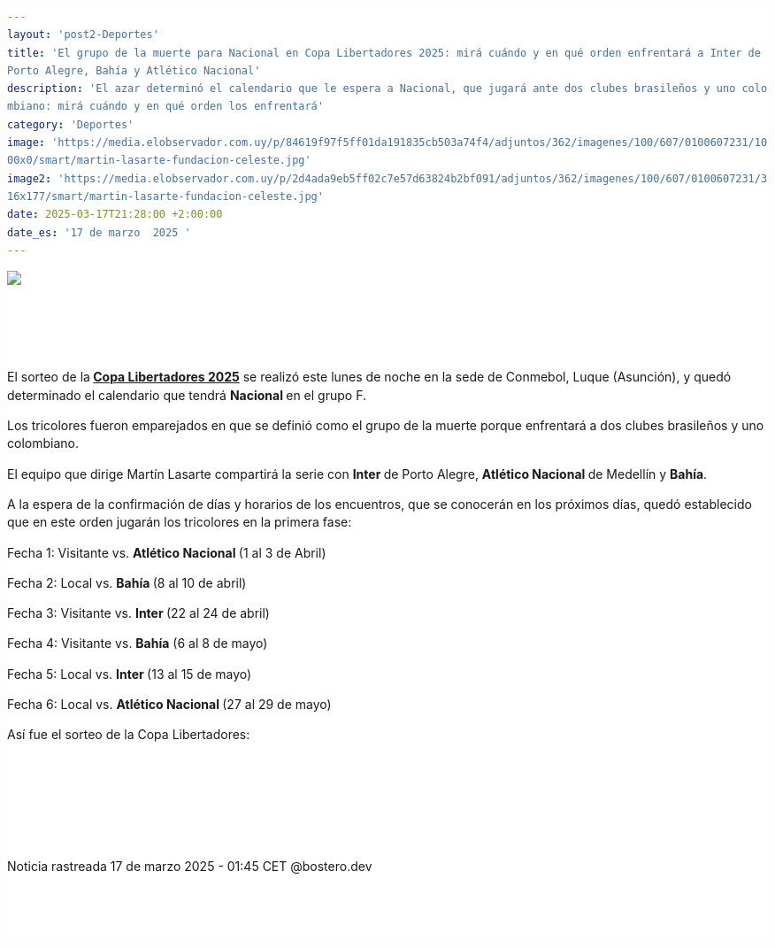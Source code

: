 ```yaml
---
layout: 'post2-Deportes'
title: 'El grupo de la muerte para Nacional en Copa Libertadores 2025: mirá cuándo y en qué orden enfrentará a Inter de Porto Alegre, Bahía y Atlético Nacional'
description: 'El azar determinó el calendario que le espera a Nacional, que jugará ante dos clubes brasileños y uno colombiano: mirá cuándo y en qué orden los enfrentará'
category: 'Deportes'
image: 'https://media.elobservador.com.uy/p/84619f97f5ff01da191835cb503a74f4/adjuntos/362/imagenes/100/607/0100607231/1000x0/smart/martin-lasarte-fundacion-celeste.jpg'
image2: 'https://media.elobservador.com.uy/p/2d4ada9eb5ff02c7e57d63824b2bf091/adjuntos/362/imagenes/100/607/0100607231/316x177/smart/martin-lasarte-fundacion-celeste.jpg'
date: 2025-03-17T21:28:00 +2:00:00
date_es: '17 de marzo  2025 '
---
```


<html>
<img style='width: 100%' src='{{ page.image | prepend: base.url }}'><div style='height: 75px'></div>
<p>El sorteo de la<strong> <a href="https://www.elobservador.com.uy/copa-libertadores/sorteo-copa-libertadores-y-copa-sudamericana-vivo-el-azar-define-el-futuro-los-uruguayos-n5990110" rel="follow" target="_blank">Copa Libertadores 2025</a></strong> se realizó este lunes de noche en la sede de Conmebol, Luque (Asunción), y quedó determinado el calendario que tendrá <strong>Nacional </strong>en el grupo F.</p><p>Los tricolores fueron emparejados en que se definió como el grupo de la muerte porque enfrentará a dos clubes brasileños y uno colombiano.</p><p>El equipo que dirige Martín Lasarte compartirá la serie con <strong>Inter </strong>de Porto Alegre, <strong>Atlético Nacional </strong>de Medellín y <strong>Bahía</strong>.</p><p>A la espera de la confirmación de días y horarios de los encuentros, que se conocerán en los próximos días, quedó establecido que en este orden jugarán los tricolores en la primera fase:</p><p> Fecha 1: Visitante vs. <strong>Atlético Nacional </strong>(1 al 3 de Abril)</p><p>Fecha 2: Local vs. <strong>Bahía </strong>(8 al 10 de abril)</p><p>Fecha 3: Visitante vs. <strong>Inter </strong>(22 al 24 de abril)</p><p>Fecha 4: Visitante vs. <strong>Bahía</strong> (6 al 8 de mayo)</p><p>Fecha 5: Local vs. <strong>Inter </strong>(13 al 15 de mayo)</p><p>Fecha 6: Local vs. <strong>Atlético Nacional </strong>(27 al 29 de mayo)</p><p>Así fue el sorteo de la Copa Libertadores:</p><div style='height: 50px;'></div><div class='embed-responsive embed-responsive-16by9'><iframe allow="accelerometer; autoplay; clipboard-write; encrypted-media; gyroscope; picture-in-picture; web-share" allowfullscreen="" data-td-src-property="https://www.youtube.com/embed/euRFe5xsoZ8?si=Dj9AkPX5ti0tvMzE" frameborder="0" height="315" referrerpolicy="strict-origin-when-cross-origin" src="https://www.youtube.com/embed/euRFe5xsoZ8?si=Dj9AkPX5ti0tvMzE" title="YouTube video player" width="560"></iframe></div><div style='height: 50px;'></div><div class='info_rastreador text-muted'><p class='text-muted post-date-font mt-3 mb-2'>Noticia rastreada 17 de marzo  2025  -  01:45 CET @bostero.dev</p></div>
<div style='height: 60px;'></div>
</html>
